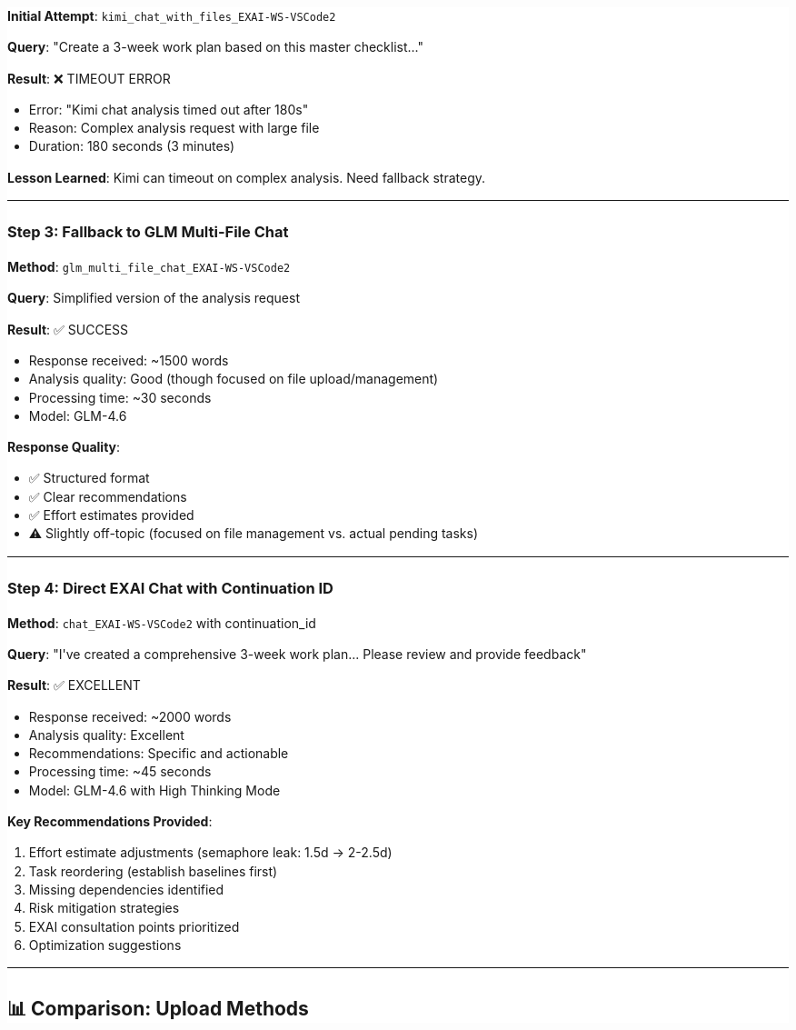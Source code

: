 **Initial Attempt**: `kimi_chat_with_files_EXAI-WS-VSCode2`

**Query**: "Create a 3-week work plan based on this master checklist..."

**Result**: ❌ TIMEOUT ERROR
- Error: "Kimi chat analysis timed out after 180s"
- Reason: Complex analysis request with large file
- Duration: 180 seconds (3 minutes)

**Lesson Learned**: Kimi can timeout on complex analysis. Need fallback strategy.

---

### **Step 3: Fallback to GLM Multi-File Chat**

**Method**: `glm_multi_file_chat_EXAI-WS-VSCode2`

**Query**: Simplified version of the analysis request

**Result**: ✅ SUCCESS
- Response received: ~1500 words
- Analysis quality: Good (though focused on file upload/management)
- Processing time: ~30 seconds
- Model: GLM-4.6

**Response Quality**:
- ✅ Structured format
- ✅ Clear recommendations
- ✅ Effort estimates provided
- ⚠️ Slightly off-topic (focused on file management vs. actual pending tasks)

---

### **Step 4: Direct EXAI Chat with Continuation ID**

**Method**: `chat_EXAI-WS-VSCode2` with continuation_id

**Query**: "I've created a comprehensive 3-week work plan... Please review and provide feedback"

**Result**: ✅ EXCELLENT
- Response received: ~2000 words
- Analysis quality: Excellent
- Recommendations: Specific and actionable
- Processing time: ~45 seconds
- Model: GLM-4.6 with High Thinking Mode

**Key Recommendations Provided**:
1. Effort estimate adjustments (semaphore leak: 1.5d → 2-2.5d)
2. Task reordering (establish baselines first)
3. Missing dependencies identified
4. Risk mitigation strategies
5. EXAI consultation points prioritized
6. Optimization suggestions

---

## 📊 Comparison: Upload Methods
